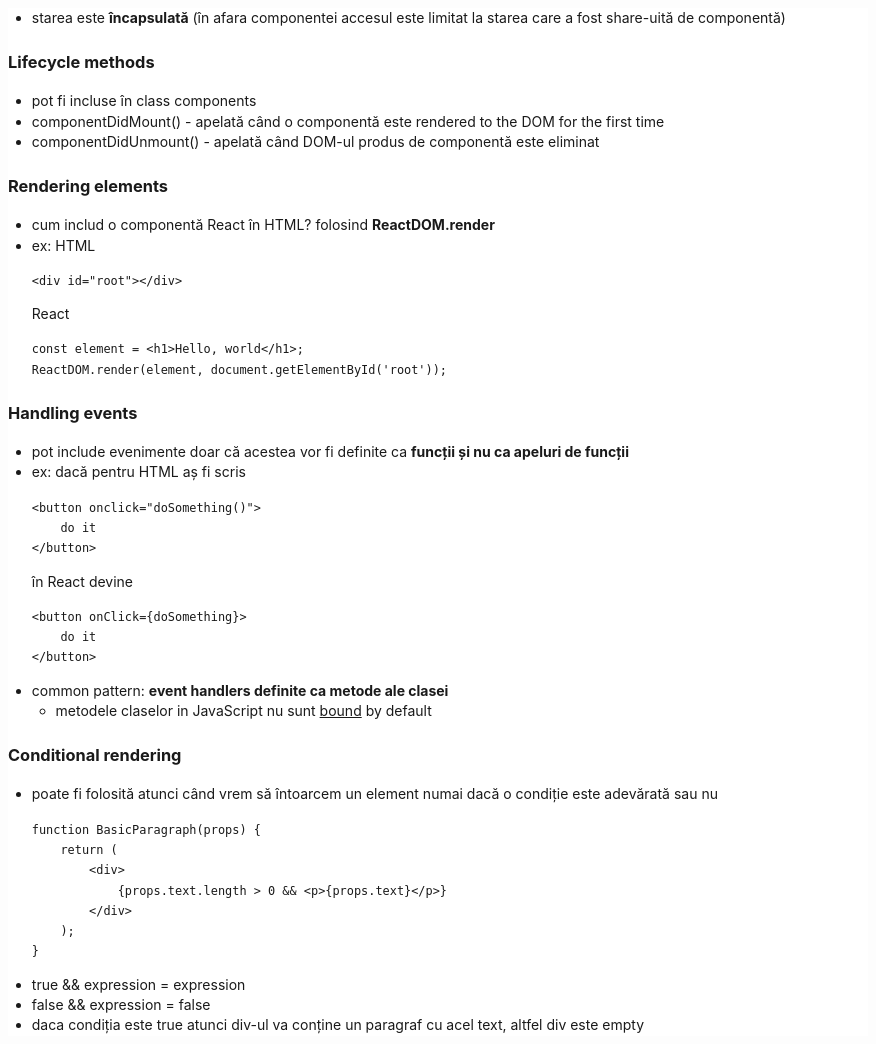 - starea este **încapsulată** (în afara componentei accesul este limitat la starea care a fost share-uită de componentă)


### Lifecycle methods
- pot fi incluse în class components
- componentDidMount() - apelată când o componentă este rendered to the DOM for the first time
- componentDidUnmount() - apelată când DOM-ul produs de componentă este eliminat


### Rendering elements
- cum includ o componentă React în HTML? folosind **ReactDOM.render**
- ex:
  HTML
    ```
    <div id="root"></div>
    ```
  React
    ```
    const element = <h1>Hello, world</h1>;
    ReactDOM.render(element, document.getElementById('root'));
    ```


### Handling events
- pot include evenimente doar că acestea vor fi definite ca **funcții și nu ca apeluri de funcții**
- ex: dacă pentru HTML aș fi scris
    ```
    <button onclick="doSomething()">
		do it
    </button>
    ```
  în React devine
    ```
    <button onClick={doSomething}>
		do it
    </button>
    ```
- common pattern: **event handlers definite ca metode ale clasei**
  - metodele claselor in JavaScript nu sunt [bound](https://developer.mozilla.org/en-US/docs/Web/JavaScript/Reference/Global_objects/Function/bind) by default


### Conditional rendering
- poate fi folosită atunci când vrem să întoarcem un element numai dacă o condiție este adevărată sau nu
    ```
    function BasicParagraph(props) {
    	return (
      		<div>
        		{props.text.length > 0 && <p>{props.text}</p>}
      		</div>
    	);
  	}
    ```
- true && expression = expression
- false && expression = false
- daca condiția este true atunci div-ul va conține un paragraf cu acel text, altfel div este empty

